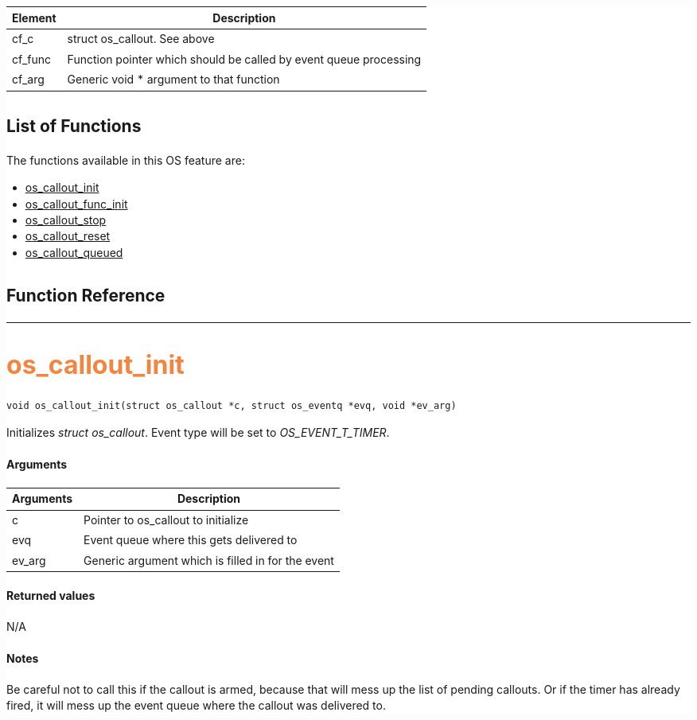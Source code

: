 | Element | Description |
|---------|-------------|
| cf_c | struct os_callout. See above |
| cf_func | Function pointer which should be called by event queue processing |
| cf_arg | Generic void * argument to that function |

## List of Functions


The functions available in this OS feature are:

* [os_callout_init](#os_callout_init)
* [os_callout_func_init](#os_callout_func_init)
* [os_callout_stop](#os_callout_stop)
* [os_callout_reset](#os_callout_reset)
* [os_callout_queued](#os_callout_queued)

## Function Reference

------------------

## <font color="#F2853F" style="font-size:24pt">os_callout_init </font>

```no-highlight
void os_callout_init(struct os_callout *c, struct os_eventq *evq, void *ev_arg)
```

Initializes *struct os_callout*. Event type will be set to *OS_EVENT_T_TIMER*.


#### Arguments

| Arguments | Description |
|-----------|-------------|
| c |  Pointer to os_callout to initialize  |
| evq |  Event queue where this gets delivered to |
| ev_arg | Generic argument which is filled in for the event |

#### Returned values

N/A

#### Notes 

Be careful not to call this if the callout is armed, because that will mess up the list of pending callouts.
Or if the timer has already fired, it will mess up the event queue where the callout was delivered to.

